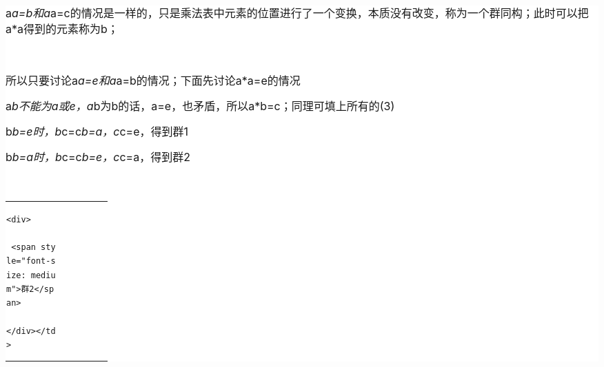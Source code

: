  <span style="font-size: medium">a*a=b和a*a=c的情况是一样的，只是乘法表中元素的位置进行了一个变换，本质没有改变，称为一个群同构；此时可以把a*a得到的元素称为b；</span>

</div>

<div>

 <span style="font-size: medium"> </span>

</div>

<div>

 <span style="font-size: medium">所以只要讨论a*a=e和a*a=b的情况；下面先讨论a*a=e的情况</span>

</div>

<div>

 <span style="font-size: medium">a*b不能为a或e，a*b为b的话，a=e，也矛盾，所以a*b=c；同理可填上所有的(3)</span>

</div>

<div>

 <span style="font-size: medium">b*b=e时，b*c=c*b=a，c*c=e，得到群1</span>

</div>

<div>

 <span style="font-size: medium">b*b=a时，b*c=c*b=e，c*c=a，得到群2</span>

</div>

<div>

 <span style="font-size: medium"> </span>

</div>

<p></p>

<table cellspacing="0" cellpadding="0" width="360" border="0" style="width: 270pt; border-collapse: collapse">

 <tbody>

  <tr style="height: 14.25pt">

   <td nowrap width="72" style="border-right: #ece9d8; padding-right: 0.75pt; border-top: #ece9d8; padding-left: 0.75pt; padding-bottom: 0cm; border-left: #ece9d8; width: 54pt; padding-top: 0.75pt; border-bottom: #ece9d8; height: 14.25pt; background-color: transparent">

    <div>

     <span style="font-size: medium">群2</span>

    </div></td>

   <td nowrap width="72" style="border-right: #ece9d8; padding-right: 0.75pt; border-top: #ece9d8; padding-left: 0.75pt; padding-bottom: 0cm; border-left: #ece9d8; width: 54pt; padding-top: 0.75pt; border-bottom: #ece9d8; height: 14.25pt; background-color: transparent">
